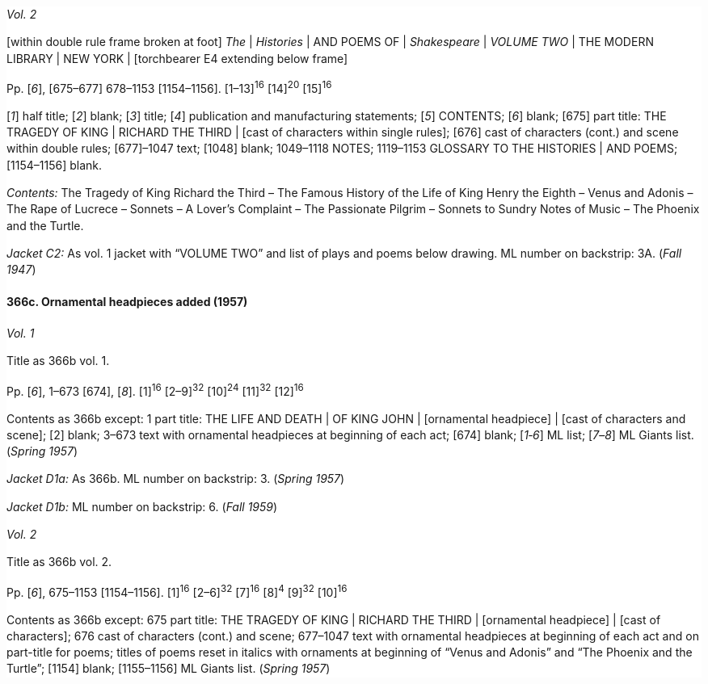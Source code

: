 *Vol. 2*

\[within double rule frame broken at foot\] *The* | *Histories* | AND
POEMS OF | *Shakespeare* | *VOLUME TWO* | THE MODERN LIBRARY | NEW YORK
| \[torchbearer E4 extending below frame\]

Pp. \[*6*\], \[675–677\] 678–1153 \[1154–1156\]. \[1–13\]<sup>16</sup>
\[14\]<sup>20</sup> \[15\]<sup>16</sup>

\[*1*\] half title; \[*2*\] blank; \[*3*\] title; \[*4*\] publication
and manufacturing statements; \[*5*\] CONTENTS; \[*6*\] blank; \[675\]
part title: THE TRAGEDY OF KING | RICHARD THE THIRD | \[cast of
characters within single rules\]; \[676\] cast of characters (cont.) and
scene within double rules; \[677\]–1047 text; \[1048\] blank; 1049–1118
NOTES; 1119–1153 GLOSSARY TO THE HISTORIES | AND POEMS; \[1154–1156\]
blank.

*Contents:* The Tragedy of King Richard the Third – The Famous History
of the Life of King Henry the Eighth – Venus and Adonis – The Rape of
Lucrece – Sonnets – A Lover’s Complaint – The Passionate Pilgrim –
Sonnets to Sundry Notes of Music – The Phoenix and the Turtle.

*Jacket C2:* As vol. 1 jacket with “VOLUME TWO” and list of plays and
poems below drawing. ML number on backstrip: 3A. (*Fall 1947*)

#### 366c. Ornamental headpieces added (1957)

*Vol. 1*

Title as 366b vol. 1.

Pp. \[*6*\], 1–673 \[674\], \[*8*\]. \[1\]<sup>16</sup>
\[2–9\]<sup>32</sup> \[10\]<sup>24</sup> \[11\]<sup>32</sup>
\[12\]<sup>16</sup>

Contents as 366b except: 1 part title: THE LIFE AND DEATH | OF KING JOHN
| \[ornamental headpiece\] | \[cast of characters and scene\]; \[2\]
blank; 3–673 text with ornamental headpieces at beginning of each act;
\[674\] blank; \[*1*‑*6*\] ML list; \[*7*–*8*\] ML Giants list. (*Spring
1957*)

*Jacket D1a:* As 366b. ML number on backstrip: 3. (*Spring 1957*)

*Jacket D1b:* ML number on backstrip: 6. (*Fall 1959*)

*Vol. 2*

Title as 366b vol. 2.

Pp. \[*6*\], 675–1153 \[1154–1156\]. \[1\]<sup>16</sup>
\[2–6\]<sup>32</sup> \[7\]<sup>16</sup> \[8\]<sup>4</sup>
\[9\]<sup>32</sup> \[10\]<sup>16</sup>

Contents as 366b except: 675 part title: THE TRAGEDY OF KING | RICHARD
THE THIRD | \[ornamental headpiece\] | \[cast of characters\]; 676 cast
of characters (cont.) and scene; 677–1047 text with ornamental
headpieces at beginning of each act and on part-title for poems; titles
of poems reset in italics with ornaments at beginning of “Venus and
Adonis” and “The Phoenix and the Turtle”; \[1154\] blank; \[1155–1156\]
ML Giants list. (*Spring 1957*)
